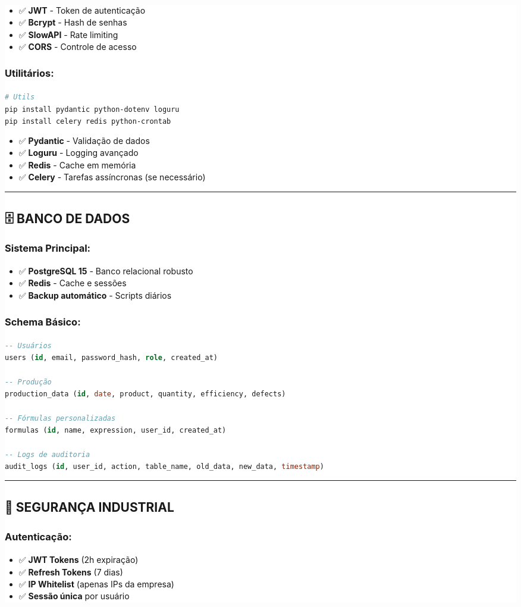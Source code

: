 - ✅ **JWT** - Token de autenticação
- ✅ **Bcrypt** - Hash de senhas
- ✅ **SlowAPI** - Rate limiting
- ✅ **CORS** - Controle de acesso

### **Utilitários:**
```bash
# Utils
pip install pydantic python-dotenv loguru
pip install celery redis python-crontab
```

- ✅ **Pydantic** - Validação de dados
- ✅ **Loguru** - Logging avançado
- ✅ **Redis** - Cache em memória
- ✅ **Celery** - Tarefas assíncronas (se necessário)

---

## 🗄️ BANCO DE DADOS

### **Sistema Principal:**
- ✅ **PostgreSQL 15** - Banco relacional robusto
- ✅ **Redis** - Cache e sessões
- ✅ **Backup automático** - Scripts diários

### **Schema Básico:**
```sql
-- Usuários
users (id, email, password_hash, role, created_at)

-- Produção
production_data (id, date, product, quantity, efficiency, defects)

-- Fórmulas personalizadas  
formulas (id, name, expression, user_id, created_at)

-- Logs de auditoria
audit_logs (id, user_id, action, table_name, old_data, new_data, timestamp)
```

---

## 🔐 SEGURANÇA INDUSTRIAL

### **Autenticação:**
- ✅ **JWT Tokens** (2h expiração)
- ✅ **Refresh Tokens** (7 dias)
- ✅ **IP Whitelist** (apenas IPs da empresa)
- ✅ **Sessão única** por usuário
